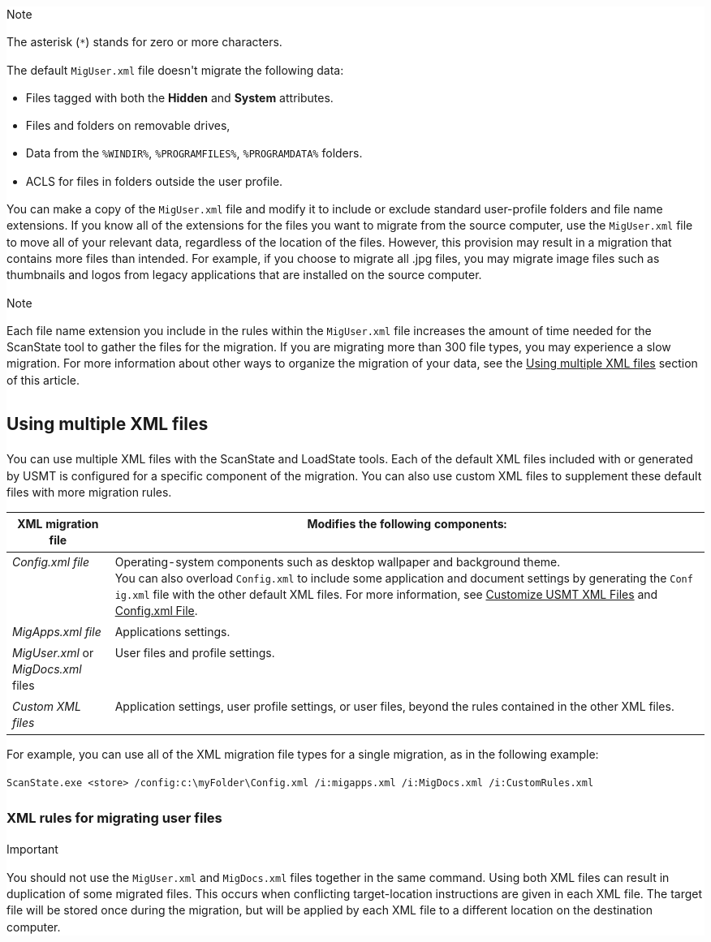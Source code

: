   > [!NOTE]
  > The asterisk (`*`) stands for zero or more characters.

The default `MigUser.xml` file doesn't migrate the following data:

- Files tagged with both the **Hidden** and **System** attributes.

- Files and folders on removable drives,

- Data from the `%WINDIR%`, `%PROGRAMFILES%`, `%PROGRAMDATA%` folders.

- ACLS for files in folders outside the user profile.

You can make a copy of the `MigUser.xml` file and modify it to include or exclude standard user-profile folders and file name extensions. If you know all of the extensions for the files you want to migrate from the source computer, use the `MigUser.xml` file to move all of your relevant data, regardless of the location of the files. However, this provision may result in a migration that contains more files than intended. For example, if you choose to migrate all .jpg files, you may migrate image files such as thumbnails and logos from legacy applications that are installed on the source computer.

> [!NOTE]
> Each file name extension you include in the rules within the `MigUser.xml` file increases the amount of time needed for the ScanState tool to gather the files for the migration. If you are migrating more than 300 file types, you may experience a slow migration. For more information about other ways to organize the migration of your data, see the [Using multiple XML files](#using-multiple-xml-files) section of this article.

## Using multiple XML files

You can use multiple XML files with the ScanState and LoadState tools. Each of the default XML files included with or generated by USMT is configured for a specific component of the migration. You can also use custom XML files to supplement these default files with more migration rules.

|XML migration file|Modifies the following components:|
|--- |--- |
|*Config.xml file*|Operating-system components such as desktop wallpaper and background theme.<br/> You can also overload `Config.xml` to include some application and document settings by generating the `Config.xml` file with the other default XML files. For more information, see [Customize USMT XML Files](usmt-customize-xml-files.md) and [Config.xml File](usmt-configxml-file.md).|
|*MigApps.xml file*|Applications settings.|
|*MigUser.xml* or *MigDocs.xml* files|User files and profile settings.|
|*Custom XML files*|Application settings, user profile settings, or user files, beyond the rules contained in the other XML files.|

For example, you can use all of the XML migration file types for a single migration, as in the following example:

``` syntax
ScanState.exe <store> /config:c:\myFolder\Config.xml /i:migapps.xml /i:MigDocs.xml /i:CustomRules.xml
```

### XML rules for migrating user files

> [!IMPORTANT]
> You should not use the `MigUser.xml` and `MigDocs.xml` files together in the same command. Using both XML files can result in duplication of some migrated files. This occurs when conflicting target-location instructions are given in each XML file. The target file will be stored once during the migration, but will be applied by each XML file to a different location on the destination computer.
